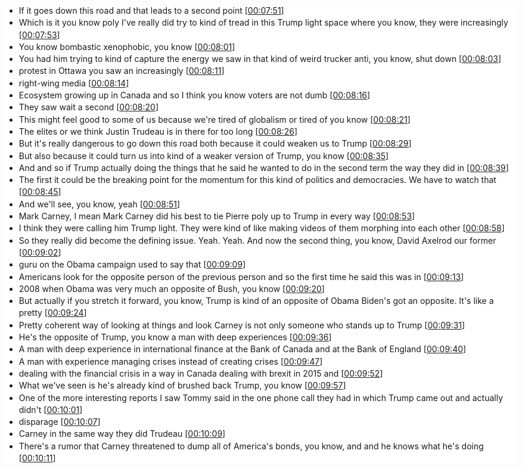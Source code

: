 *  If it goes down this road and that leads to a second point [[00:07:51](https://www.youtube.com/watch?v=v29KNcekITw&t=471.34s)]
*  Which is it you know poly I've really did try to kind of tread in this Trump light space where you know, they were increasingly [[00:07:53](https://www.youtube.com/watch?v=v29KNcekITw&t=473.73999999999995s)]
*  You know bombastic xenophobic, you know [[00:08:01](https://www.youtube.com/watch?v=v29KNcekITw&t=481.06s)]
*  You had him trying to kind of capture the energy we saw in that kind of weird trucker anti, you know, shut down [[00:08:03](https://www.youtube.com/watch?v=v29KNcekITw&t=483.9s)]
*  protest in Ottawa you saw an increasingly [[00:08:11](https://www.youtube.com/watch?v=v29KNcekITw&t=491.5s)]
*  right-wing media [[00:08:14](https://www.youtube.com/watch?v=v29KNcekITw&t=494.85999999999996s)]
*  Ecosystem growing up in Canada and so I think you know voters are not dumb [[00:08:16](https://www.youtube.com/watch?v=v29KNcekITw&t=496.5s)]
*  They saw wait a second [[00:08:20](https://www.youtube.com/watch?v=v29KNcekITw&t=500.46s)]
*  This might feel good to some of us because we're tired of globalism or tired of you know [[00:08:21](https://www.youtube.com/watch?v=v29KNcekITw&t=501.7s)]
*  The elites or we think Justin Trudeau is in there for too long [[00:08:26](https://www.youtube.com/watch?v=v29KNcekITw&t=506.5s)]
*  But it's really dangerous to go down this road both because it could weaken us to Trump [[00:08:29](https://www.youtube.com/watch?v=v29KNcekITw&t=509.82s)]
*  But also because it could turn us into kind of a weaker version of Trump, you know [[00:08:35](https://www.youtube.com/watch?v=v29KNcekITw&t=515.26s)]
*  And and so if Trump actually doing the things that he said he wanted to do in the second term the way they did in [[00:08:39](https://www.youtube.com/watch?v=v29KNcekITw&t=519.3s)]
*  The first it could be the breaking point for the momentum for this kind of politics and democracies. We have to watch that [[00:08:45](https://www.youtube.com/watch?v=v29KNcekITw&t=525.58s)]
*  And we'll see, you know, yeah [[00:08:51](https://www.youtube.com/watch?v=v29KNcekITw&t=531.5400000000001s)]
*  Mark Carney, I mean Mark Carney did his best to tie Pierre poly up to Trump in every way [[00:08:53](https://www.youtube.com/watch?v=v29KNcekITw&t=533.6600000000001s)]
*  I think they were calling him Trump light. They were kind of like making videos of them morphing into each other [[00:08:58](https://www.youtube.com/watch?v=v29KNcekITw&t=538.4200000000001s)]
*  So they really did become the defining issue. Yeah. Yeah. And now the second thing, you know, David Axelrod our former [[00:09:02](https://www.youtube.com/watch?v=v29KNcekITw&t=542.14s)]
*  guru on the Obama campaign used to say that [[00:09:09](https://www.youtube.com/watch?v=v29KNcekITw&t=549.3000000000001s)]
*  Americans look for the opposite person of the previous person and so the first time he said this was in [[00:09:13](https://www.youtube.com/watch?v=v29KNcekITw&t=553.62s)]
*  2008 when Obama was very much an opposite of Bush, you know [[00:09:20](https://www.youtube.com/watch?v=v29KNcekITw&t=560.58s)]
*  But actually if you stretch it forward, you know, Trump is kind of an opposite of Obama Biden's got an opposite. It's like a pretty [[00:09:24](https://www.youtube.com/watch?v=v29KNcekITw&t=564.82s)]
*  Pretty coherent way of looking at things and look Carney is not only someone who stands up to Trump [[00:09:31](https://www.youtube.com/watch?v=v29KNcekITw&t=571.94s)]
*  He's the opposite of Trump, you know a man with deep experiences [[00:09:36](https://www.youtube.com/watch?v=v29KNcekITw&t=576.9000000000001s)]
*  A man with deep experience in international finance at the Bank of Canada and at the Bank of England [[00:09:40](https://www.youtube.com/watch?v=v29KNcekITw&t=580.98s)]
*  A man with experience managing crises instead of creating crises [[00:09:47](https://www.youtube.com/watch?v=v29KNcekITw&t=587.86s)]
*  dealing with the financial crisis in a way in Canada dealing with brexit in 2015 and [[00:09:52](https://www.youtube.com/watch?v=v29KNcekITw&t=592.1s)]
*  What we've seen is he's already kind of brushed back Trump, you know [[00:09:57](https://www.youtube.com/watch?v=v29KNcekITw&t=597.0600000000001s)]
*  One of the more interesting reports I saw Tommy said in the one phone call they had in which Trump came out and actually didn't [[00:10:01](https://www.youtube.com/watch?v=v29KNcekITw&t=601.02s)]
*  disparage [[00:10:07](https://www.youtube.com/watch?v=v29KNcekITw&t=607.58s)]
*  Carney in the same way they did Trudeau [[00:10:09](https://www.youtube.com/watch?v=v29KNcekITw&t=609.06s)]
*  There's a rumor that Carney threatened to dump all of America's bonds, you know, and and he knows what he's doing [[00:10:11](https://www.youtube.com/watch?v=v29KNcekITw&t=611.06s)]